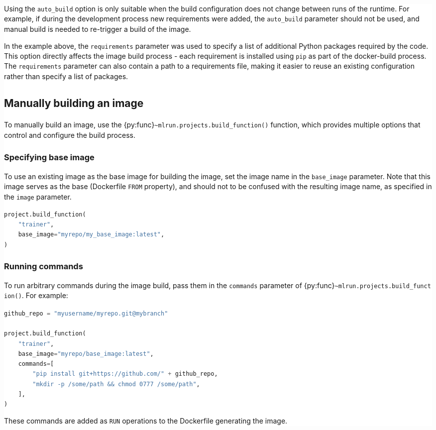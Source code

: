 Using the `auto_build` option is only suitable when the build configuration does not change between runs of the
runtime. For example, if during the development process new requirements were added, the `auto_build` parameter should
not be used, and manual build is needed to re-trigger a build of the image.

In the example above, the `requirements` parameter was used to specify a list of additional Python packages required by
the code. This option directly affects the image build process - each requirement is installed using `pip` as 
part of the docker-build process. The `requirements` parameter can also contain a path to a requirements file, making
it easier to reuse an existing configuration rather than specify a list of packages.


## Manually building an image

To manually build an image, use the {py:func}`~mlrun.projects.build_function()` function, which provides multiple 
options that control and configure the build process.

### Specifying base image
To use an existing image as the base image for building the image, set the image name in the `base_image` parameter.
Note that this image serves as the base (Dockerfile `FROM` property), and should not to be confused with the 
resulting image name, as specified in the `image` parameter.

```python
project.build_function(
    "trainer",
    base_image="myrepo/my_base_image:latest",
)
```

### Running commands
To run arbitrary commands during the image build, pass them in the `commands` parameter of 
{py:func}`~mlrun.projects.build_function()`. For example:

```python
github_repo = "myusername/myrepo.git@mybranch"

project.build_function(
    "trainer",
    base_image="myrepo/base_image:latest",
    commands=[
        "pip install git+https://github.com/" + github_repo,
        "mkdir -p /some/path && chmod 0777 /some/path",
    ],
)
```

These commands are added as `RUN` operations to the Dockerfile generating the image.
